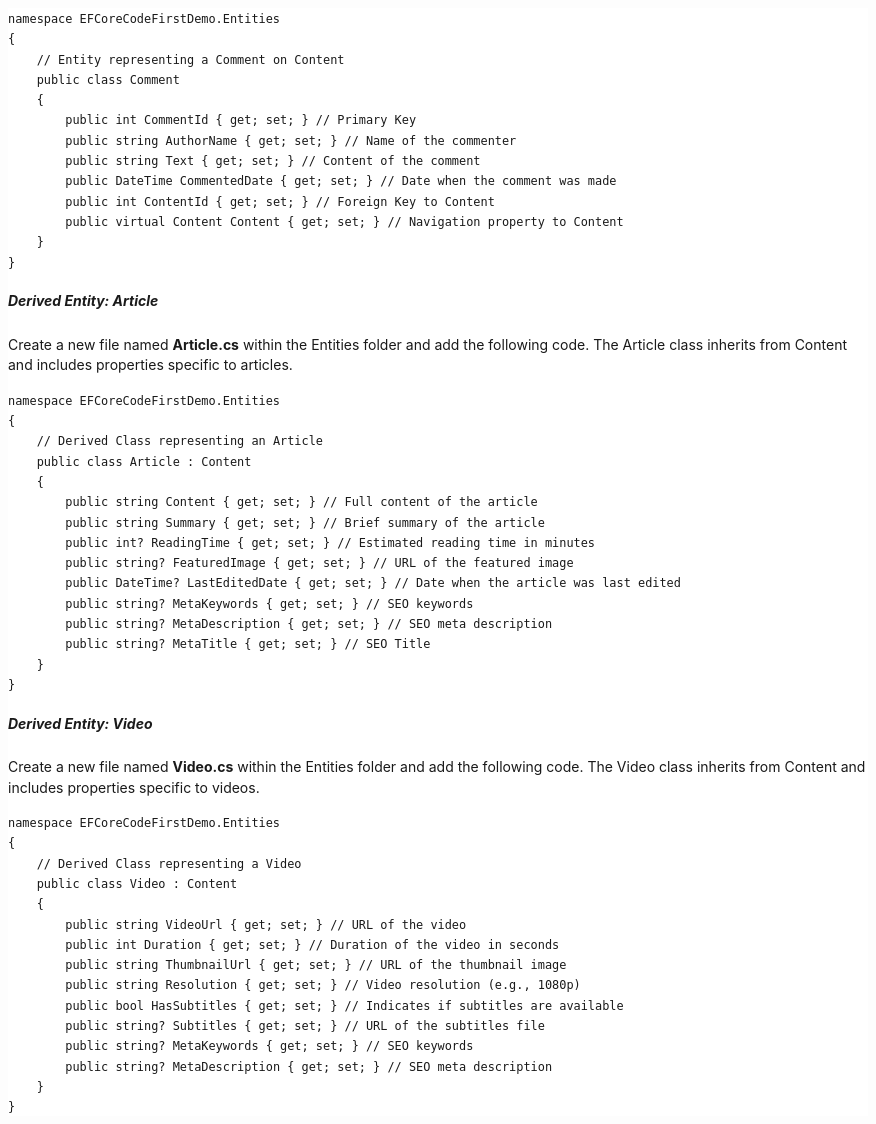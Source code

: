 ```
namespace EFCoreCodeFirstDemo.Entities
{
    // Entity representing a Comment on Content
    public class Comment
    {
        public int CommentId { get; set; } // Primary Key
        public string AuthorName { get; set; } // Name of the commenter
        public string Text { get; set; } // Content of the comment
        public DateTime CommentedDate { get; set; } // Date when the comment was made
        public int ContentId { get; set; } // Foreign Key to Content
        public virtual Content Content { get; set; } // Navigation property to Content
    }
}
```

##### **Derived Entity: Article**

Create a new file named **Article.cs** within the Entities folder and add the following code. The Article class inherits from Content and includes properties specific to articles.

```
namespace EFCoreCodeFirstDemo.Entities
{
    // Derived Class representing an Article
    public class Article : Content
    {
        public string Content { get; set; } // Full content of the article
        public string Summary { get; set; } // Brief summary of the article
        public int? ReadingTime { get; set; } // Estimated reading time in minutes
        public string? FeaturedImage { get; set; } // URL of the featured image
        public DateTime? LastEditedDate { get; set; } // Date when the article was last edited
        public string? MetaKeywords { get; set; } // SEO keywords
        public string? MetaDescription { get; set; } // SEO meta description
        public string? MetaTitle { get; set; } // SEO Title
    }
}
```

##### **Derived Entity: Video**

Create a new file named **Video.cs** within the Entities folder and add the following code. The Video class inherits from Content and includes properties specific to videos.

```
namespace EFCoreCodeFirstDemo.Entities
{
    // Derived Class representing a Video
    public class Video : Content
    {
        public string VideoUrl { get; set; } // URL of the video
        public int Duration { get; set; } // Duration of the video in seconds
        public string ThumbnailUrl { get; set; } // URL of the thumbnail image
        public string Resolution { get; set; } // Video resolution (e.g., 1080p)
        public bool HasSubtitles { get; set; } // Indicates if subtitles are available
        public string? Subtitles { get; set; } // URL of the subtitles file                                      
        public string? MetaKeywords { get; set; } // SEO keywords
        public string? MetaDescription { get; set; } // SEO meta description
    }
}
```
